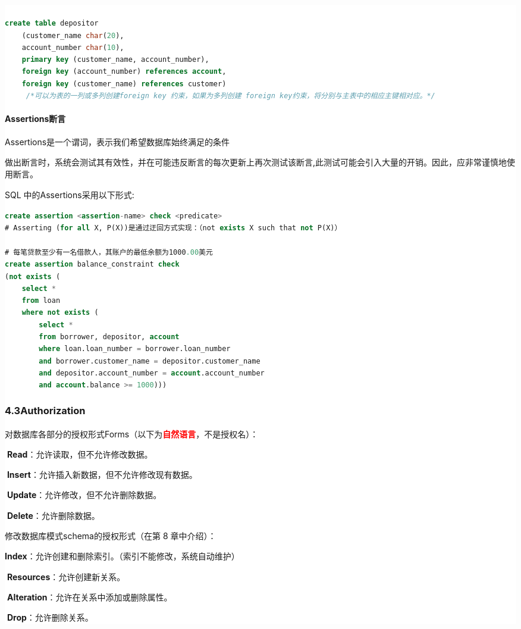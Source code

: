 ``` sql

create table depositor
	(customer_name char(20),
    account_number char(10),
    primary key (customer_name, account_number),
    foreign key (account_number) references account,
    foreign key (customer_name) references customer)
     /*可以为表的一列或多列创建foreign key 约束，如果为多列创建 foreign key约束，将分别与主表中的相应主键相对应。*/
```

#### Assertions断言

Assertions是一个谓词，表示我们希望数据库始终满足的条件

做出断言时，系统会测试其有效性，并在可能违反断言的每次更新上再次测试该断言,此测试可能会引入大量的开销。因此，应非常谨慎地使用断言。

SQL 中的Assertions采用以下形式:

``` sql
create assertion <assertion-name> check <predicate>
# Asserting (for all X, P(X))是通过迂回方式实现：（not exists X such that not P(X)）

# 每笔贷款至少有一名借款人，其账户的最低余额为1000.00美元
create assertion balance_constraint check
(not exists (
	select *
    from loan
    where not exists (
        select *
        from borrower, depositor, account
        where loan.loan_number = borrower.loan_number       
        and borrower.customer_name = depositor.customer_name
        and depositor.account_number = account.account_number
        and account.balance >= 1000)))
```

### 4.3Authorization

对数据库各部分的授权形式Forms（以下为<font color='red'>**自然语言**</font>，不是授权名）：

​	**Read**：允许读取，但不允许修改数据。

​	**Insert**：允许插入新数据，但不允许修改现有数据。

​	**Update**：允许修改，但不允许删除数据。

​	**Delete**：允许删除数据。

修改数据库模式schema的授权形式（在第 8 章中介绍）：

​	**Index**：允许创建和删除索引。（索引不能修改，系统自动维护）

​	**Resources**：允许创建新关系。

​	**Alteration**：允许在关系中添加或删除属性。

​	**Drop**：允许删除关系。
